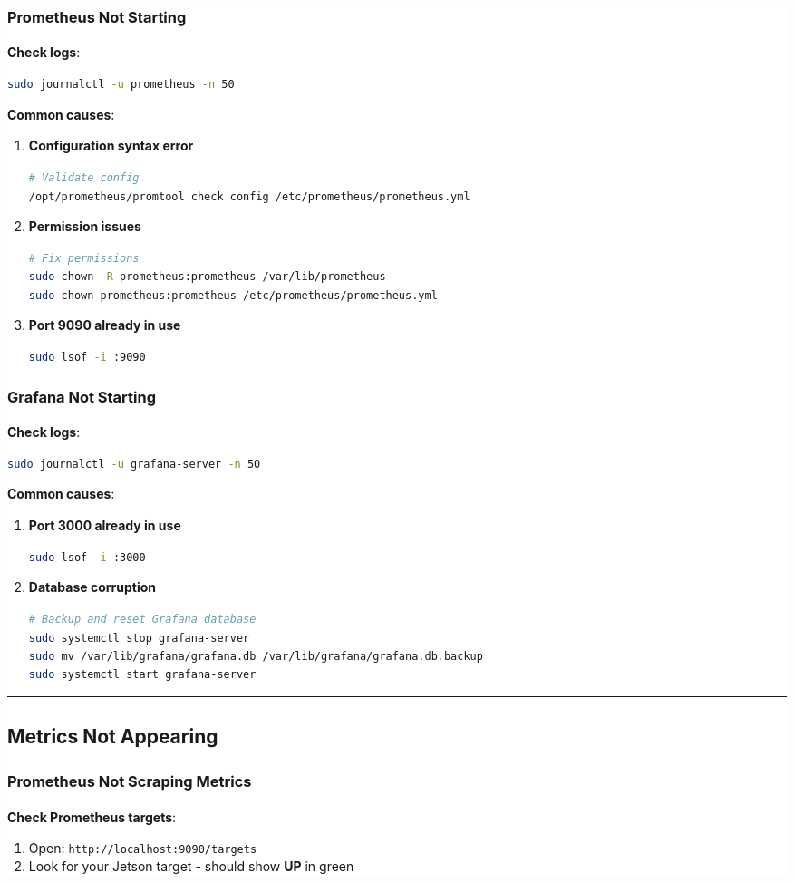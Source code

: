 ### Prometheus Not Starting

**Check logs**:
```bash
sudo journalctl -u prometheus -n 50
```

**Common causes**:

1. **Configuration syntax error**
   ```bash
   # Validate config
   /opt/prometheus/promtool check config /etc/prometheus/prometheus.yml
   ```

2. **Permission issues**
   ```bash
   # Fix permissions
   sudo chown -R prometheus:prometheus /var/lib/prometheus
   sudo chown prometheus:prometheus /etc/prometheus/prometheus.yml
   ```

3. **Port 9090 already in use**
   ```bash
   sudo lsof -i :9090
   ```

### Grafana Not Starting

**Check logs**:
```bash
sudo journalctl -u grafana-server -n 50
```

**Common causes**:

1. **Port 3000 already in use**
   ```bash
   sudo lsof -i :3000
   ```

2. **Database corruption**
   ```bash
   # Backup and reset Grafana database
   sudo systemctl stop grafana-server
   sudo mv /var/lib/grafana/grafana.db /var/lib/grafana/grafana.db.backup
   sudo systemctl start grafana-server
   ```

---

## Metrics Not Appearing

### Prometheus Not Scraping Metrics

**Check Prometheus targets**:
1. Open: `http://localhost:9090/targets`
2. Look for your Jetson target - should show **UP** in green
